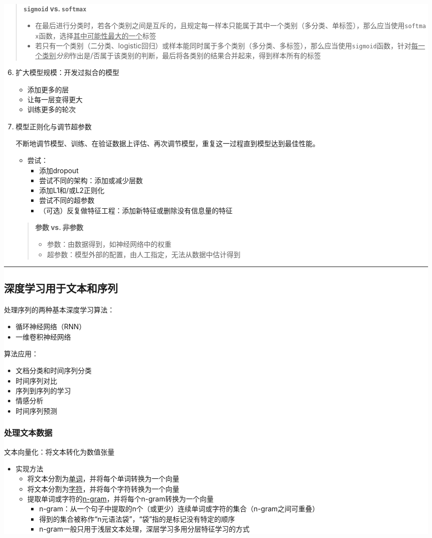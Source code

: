      

   > **`sigmoid` vs. `softmax`**
   >
   > - 在最后进行分类时，若各个类别之间是互斥的，且规定每一样本只能属于其中一个类别（多分类、单标签），那么应当使用`softmax`函数，选择<u>其中可能性最大的一个</u>标签
   > - 若只有一个类别（二分类、logistic回归）或样本能同时属于多个类别（多分类、多标签），那么应当使用`sigmoid`函数，针对<u>每一个类别</u>*分别*作出是/否属于该类别的判断，最后将各类别的结果合并起来，得到样本所有的标签

6. 扩大模型规模：开发过拟合的模型

   - 添加更多的层
   - 让每一层变得更大
   - 训练更多的轮次

7. 模型正则化与调节超参数

   不断地调节模型、训练、在验证数据上评估、再次调节模型，重复这一过程直到模型达到最佳性能。

   - 尝试：
     - 添加dropout
     - 尝试不同的架构：添加或减少层数
     - 添加L1和/或L2正则化
     - 尝试不同的超参数
     - （可选）反复做特征工程：添加新特征或删除没有信息量的特征

   > **参数 vs. 非参数**
   >
   > - 参数：由数据得到，如神经网络中的权重
   > - 超参数：模型外部的配置，由人工指定，无法从数据中估计得到

---

## 深度学习用于文本和序列

处理序列的两种基本深度学习算法：

- 循环神经网络（RNN）
- 一维卷积神经网络

算法应用：

- 文档分类和时间序列分类
- 时间序列对比
- 序列到序列的学习
- 情感分析
- 时间序列预测

### 处理文本数据

文本向量化：将文本转化为数值张量

- 实现方法
  - 将文本分割为<u>单词</u>，并将每个单词转换为一个向量
  - 将文本分割为<u>字符</u>，并将每个字符转换为一个向量
  - 提取单词或字符的<u>n-gram</u>，并将每个n-gram转换为一个向量
    - n-gram：从一个句子中提取的n个（或更少）连续单词或字符的集合（n-gram之间可重叠）
    - 得到的集合被称作“n元语法袋”，“袋”指的是标记没有特定的顺序
    - n-gram一般只用于浅层文本处理，深层学习多用分层特征学习的方式
